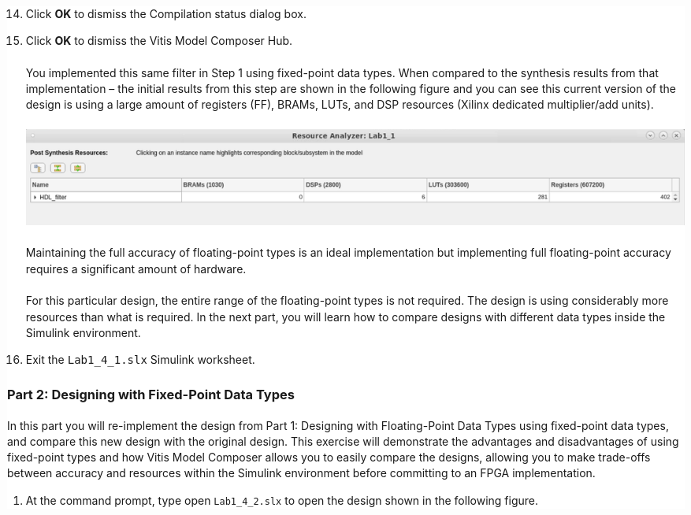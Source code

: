 14. Click **OK** to dismiss the Compilation status dialog box.
15. Click **OK** to dismiss the Vitis Model Composer Hub.<br>
<br>You implemented this same filter in Step 1 using fixed-point data types. When compared to the synthesis results from that implementation – the initial results from this step are shown in the following figure and you can see this current version of the design is using a large amount of registers (FF), BRAMs, LUTs, and DSP resources (Xilinx dedicated multiplier/add units).
<br><br><img src = "Images/Step1/Configure_HDL_Blocks/Step20-1.png"><br><br>
Maintaining the full accuracy of floating-point types is an ideal implementation but implementing full floating-point accuracy requires a significant amount of hardware.
<br><br>For this particular design, the entire range of the floating-point types is not required. The design is using considerably more resources than what is required. In the next part, you will learn how to compare designs with different data types inside the Simulink environment.

16. Exit the <samp>Lab1_4_1.slx</samp> Simulink worksheet.

### Part 2: Designing with Fixed-Point Data Types

In this part you will re-implement the design from Part 1: Designing with Floating-Point Data Types using fixed-point data types, and compare this new design with the original design. This exercise will demonstrate the advantages and disadvantages of using fixed-point types and how Vitis Model Composer allows you to easily compare the designs, allowing you to make trade-offs between accuracy and resources within the Simulink environment before committing to an FPGA implementation.

1. At the command prompt, type open `Lab1_4_2.slx` to open the design shown in the following figure.